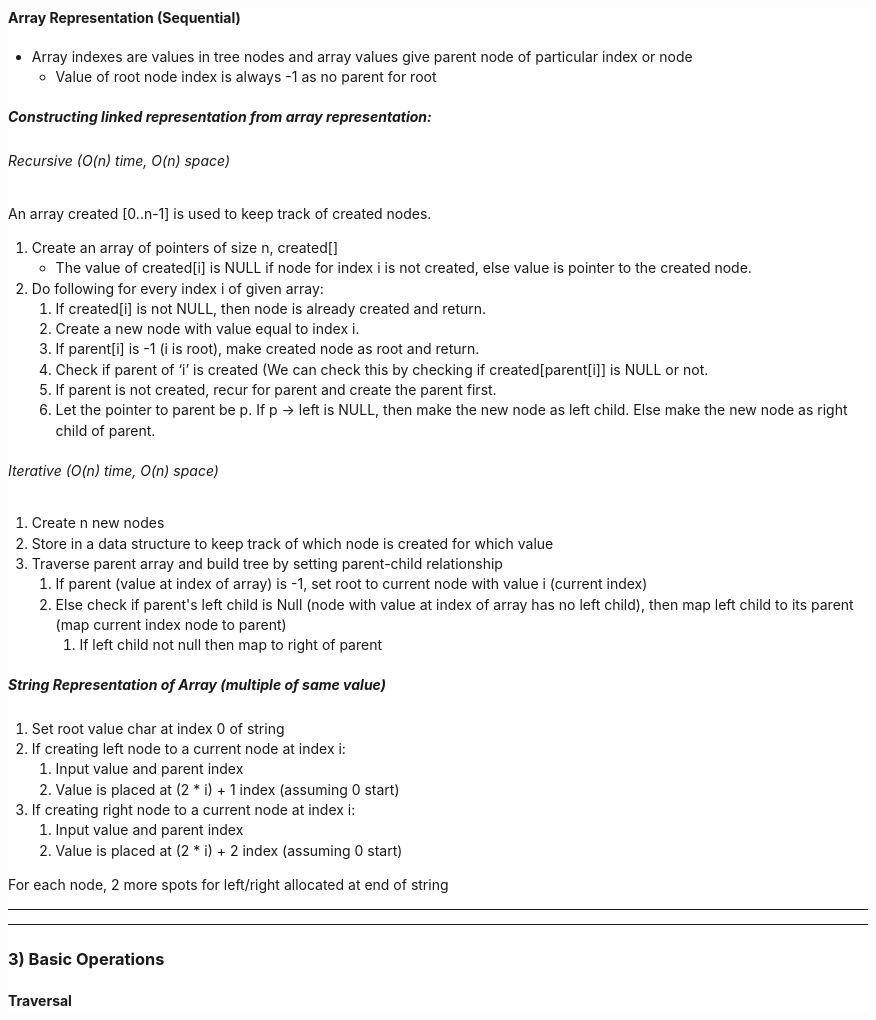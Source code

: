 
#### Array Representation (Sequential)

- Array indexes are values in tree nodes and array values give parent node of particular index or node
  - Value of root node index is always -1 as no parent for root

##### Constructing linked representation from array representation:

###### Recursive (O(n) time, O(n) space)

An array created [0..n-1] is used to keep track of created nodes.

1. Create an array of pointers of size n, created[]
	  - The value of created[i] is NULL if node for index i is not created, else value is pointer to the created node.
2. Do following for every index i of given array:
	  1. If created[i] is not NULL, then node is already created and return.
	  2. Create a new node with value equal to index i.
	  3. If parent[i] is -1 (i is root), make created node as root and return.
	  4. Check if parent of ‘i’ is created (We can check this by checking if created[parent[i]] is NULL or not.
	  5. If parent is not created, recur for parent and create the parent first.
	  6. Let the pointer to parent be p. If p -> left is NULL, then make the new node as left child. Else make the new node as right child of parent.

###### Iterative (O(n) time, O(n) space)
1. Create n new nodes
2. Store in a data structure to keep track of which node is created for which value
3. Traverse parent array and build tree by setting parent-child relationship
    1. If parent (value at index of array) is -1, set root to current node with value i (current index)
    2. Else check if parent's left child is Null (node with value at index of array has no left child), then map left child to its parent (map current index node to parent)
        1. If left child not null then map to right of parent

##### String Representation of Array (multiple of same value)
  1. Set root value char at index 0 of string
  2. If creating left node to a current node at index i:
	  1. Input value and parent index
	  2. Value is placed at (2 * i) + 1 index (assuming 0 start)
  3. If creating right node to a current node at index i:
	  1. Input value and parent index
	  2. Value is placed at (2 * i) + 2 index (assuming 0 start)

For each node, 2 more spots for left/right allocated at end of string

---
---

### 3) Basic Operations

#### Traversal
